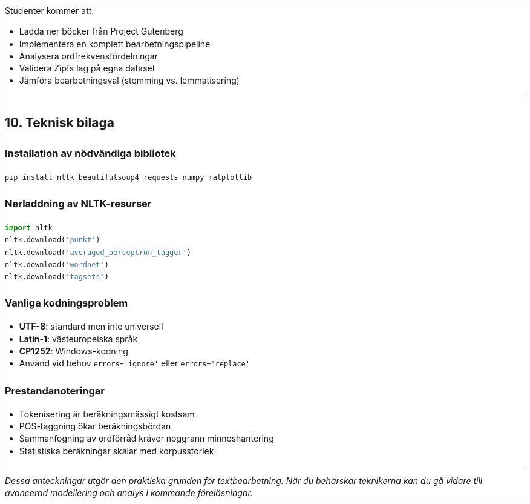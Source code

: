 Studenter kommer att:
- Ladda ner böcker från Project Gutenberg
- Implementera en komplett bearbetningspipeline
- Analysera ordfrekvensfördelningar
- Validera Zipfs lag på egna dataset
- Jämföra bearbetningsval (stemming vs. lemmatisering)

---

## 10. Teknisk bilaga

### Installation av nödvändiga bibliotek
```bash
pip install nltk beautifulsoup4 requests numpy matplotlib
```

### Nerladdning av NLTK-resurser
```python
import nltk
nltk.download('punkt')
nltk.download('averaged_perceptron_tagger')
nltk.download('wordnet')
nltk.download('tagsets')
```

### Vanliga kodningsproblem
- **UTF-8**: standard men inte universell
- **Latin-1**: västeuropeiska språk
- **CP1252**: Windows-kodning
- Använd vid behov `errors='ignore'` eller `errors='replace'`

### Prestandanoteringar
- Tokenisering är beräkningsmässigt kostsam
- POS-taggning ökar beräkningsbördan
- Sammanfogning av ordförråd kräver noggrann minneshantering
- Statistiska beräkningar skalar med korpusstorlek

---

*Dessa anteckningar utgör den praktiska grunden för textbearbetning. När du behärskar teknikerna kan du gå vidare till avancerad modellering och analys i kommande föreläsningar.*
